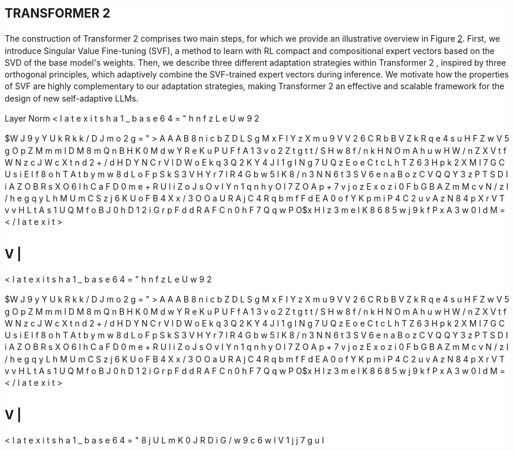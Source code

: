 ## TRANSFORMER 2

The construction of Transformer 2 comprises two main steps, for which we provide an illustrative overview in Figure [2](#fig_3). First, we introduce Singular Value Fine-tuning (SVF), a method to learn with RL compact and compositional expert vectors based on the SVD of the base model's weights. Then, we describe three different adaptation strategies within Transformer 2 , inspired by three orthogonal principles, which adaptively combine the SVF-trained expert vectors during inference. We motivate how the properties of SVF are highly complementary to our adaptation strategies, making Transformer 2 an effective and scalable framework for the design of new self-adaptive LLMs.

Layer Norm < l a t e x i t s h a 1 _ b a s e 6 4 = " h n f z L e U w 9 2

$W J 9 y Y U k R k k / D J m o 2 g = " > A A A B 8 n i c b Z D L S g M x F I Y z X m u 9 V V 2 6 C R b B V Z k R q e 4 s u H F Z w V 5 g O p Z M m m l D M 8 m Q n B H K 0 M d w Y R e K u P U F f A 1 3 v o 2 Z t g t t / S H w 8 f / n k H N O m A h u w H W / n Z X V t f W N z c J W c X t n d 2 + / d H D Y N C r V l D W o E k q 3 Q 2 K Y 4 J I 1 g I N g 7 U Q z E o e C t c L h T Z 6 3 H p k 2 X M l 7 G C U s i E l f 8 o h T A t b y m w 8 d L o F p S k S 3 V H Y r 7 l R 4 G b w 5 l K 8 / n 3 N N 6 t 3 S V 6 e n a B o z C V Q Q Y 3 z P T S D I i A Z O B R s X O 6 l h C a F D 0 m e + R U l i Z o J s O v I Y n 1 q n h y O l 7 Z O A p + 7 v j o z E x o z i 0 F b G B A Z m M c v N / z I / h e g q y L h M U m C S z j 6 K U o F B 4 X x / 3 O O a U R A j C 4 R q b m f F d E A 0 o f Y K p m i P 4 C 2 u v A z N 8 4 p X r V T v v H L t A s 1 U Q M f o B J 0 h D 1 2 i G r p F d d R A F C n 0 h F 7 Q q w P O$x H l z 3 m e l K 8 6 8 5 w j 9 k f P x A 3 w 0 l d M = < / l a t e x i t >

## V |

< l a t e x i t s h a 1 _ b a s e 6 4 = " h n f z L e U w 9 2

$W J 9 y Y U k R k k / D J m o 2 g = " > A A A B 8 n i c b Z D L S g M x F I Y z X m u 9 V V 2 6 C R b B V Z k R q e 4 s u H F Z w V 5 g O p Z M m m l D M 8 m Q n B H K 0 M d w Y R e K u P U F f A 1 3 v o 2 Z t g t t / S H w 8 f / n k H N O m A h u w H W / n Z X V t f W N z c J W c X t n d 2 + / d H D Y N C r V l D W o E k q 3 Q 2 K Y 4 J I 1 g I N g 7 U Q z E o e C t c L h T Z 6 3 H p k 2 X M l 7 G C U s i E l f 8 o h T A t b y m w 8 d L o F p S k S 3 V H Y r 7 l R 4 G b w 5 l K 8 / n 3 N N 6 t 3 S V 6 e n a B o z C V Q Q Y 3 z P T S D I i A Z O B R s X O 6 l h C a F D 0 m e + R U l i Z o J s O v I Y n 1 q n h y O l 7 Z O A p + 7 v j o z E x o z i 0 F b G B A Z m M c v N / z I / h e g q y L h M U m C S z j 6 K U o F B 4 X x / 3 O O a U R A j C 4 R q b m f F d E A 0 o f Y K p m i P 4 C 2 u v A z N 8 4 p X r V T v v H L t A s 1 U Q M f o B J 0 h D 1 2 i G r p F d d R A F C n 0 h F 7 Q q w P O$x H l z 3 m e l K 8 6 8 5 w j 9 k f P x A 3 w 0 l d M = < / l a t e x i t >

## V |

< l a t e x i t s h a 1 _ b a s e 6 4 = " 8 j U L m K 0 J R D i G / w 9 c 6 w l V 1 j j 7 g u I
